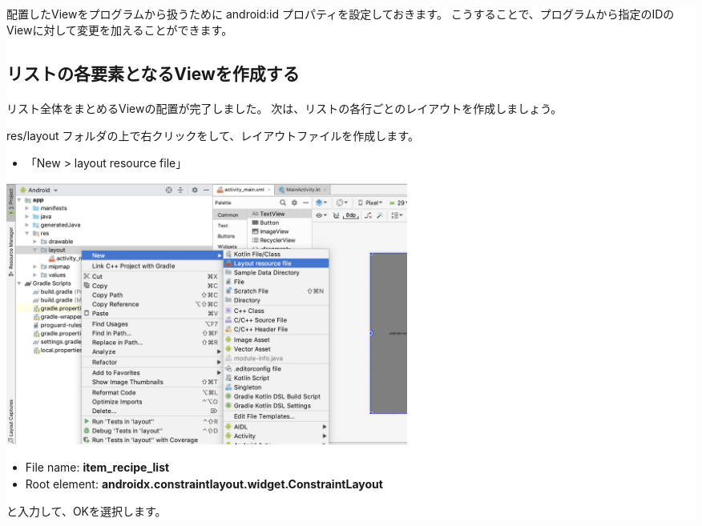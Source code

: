配置したViewをプログラムから扱うために android:id プロパティを設定しておきます。
こうすることで、プログラムから指定のIDのViewに対して変更を加えることができます。

## リストの各要素となるViewを作成する

リスト全体をまとめるViewの配置が完了しました。
次は、リストの各行ごとのレイアウトを作成しましょう。

res/layout フォルダの上で右クリックをして、レイアウトファイルを作成します。

- 「New > layout resource file」

<img src="screenshots/chapter2/004.png" width="500" />

- File name: **item_recipe_list**
- Root element: **androidx.constraintlayout.widget.ConstraintLayout**

と入力して、OKを選択します。
